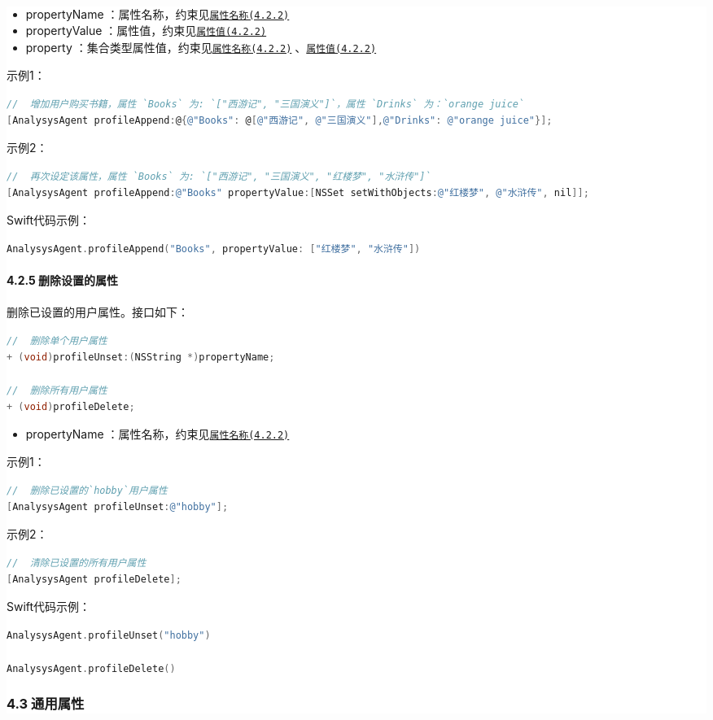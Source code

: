 * propertyName ：属性名称，约束见[`属性名称(4.2.2)`](#GeneralPNameLimit) 
* propertyValue ：属性值，约束见[`属性值(4.2.2)`](#GeneralPValueLimit) 
* property ：集合类型属性值，约束见[`属性名称(4.2.2)`](#GeneralPNameLimit) 、[`属性值(4.2.2)`](#GeneralPValueLimit)

示例1：

```objectivec
//  增加用户购买书籍，属性 `Books` 为: `["西游记", "三国演义"]`，属性 `Drinks` 为：`orange juice`
[AnalysysAgent profileAppend:@{@"Books": @[@"西游记", @"三国演义"],@"Drinks": @"orange juice"}];
```

示例2：

```objectivec
//  再次设定该属性，属性 `Books` 为: `["西游记", "三国演义", "红楼梦", "水浒传"]`
[AnalysysAgent profileAppend:@"Books" propertyValue:[NSSet setWithObjects:@"红楼梦", @"水浒传", nil]];
```

Swift代码示例：

```swift
AnalysysAgent.profileAppend("Books", propertyValue: ["红楼梦", "水浒传"])
```

#### 4.2.5 删除设置的属性

删除已设置的用户属性。接口如下：

```objectivec
//  删除单个用户属性
+ (void)profileUnset:(NSString *)propertyName;

//  删除所有用户属性
+ (void)profileDelete;
```

* propertyName ：属性名称，约束见[`属性名称(4.2.2)`](#GeneralPNameLimit)

示例1： 

```objectivec
//  删除已设置的`hobby`用户属性
[AnalysysAgent profileUnset:@"hobby"];
```

示例2：

```objectivec
//  清除已设置的所有用户属性
[AnalysysAgent profileDelete];
```

Swift代码示例：

```swift
AnalysysAgent.profileUnset("hobby")

AnalysysAgent.profileDelete()
```

### 4.3 通用属性
